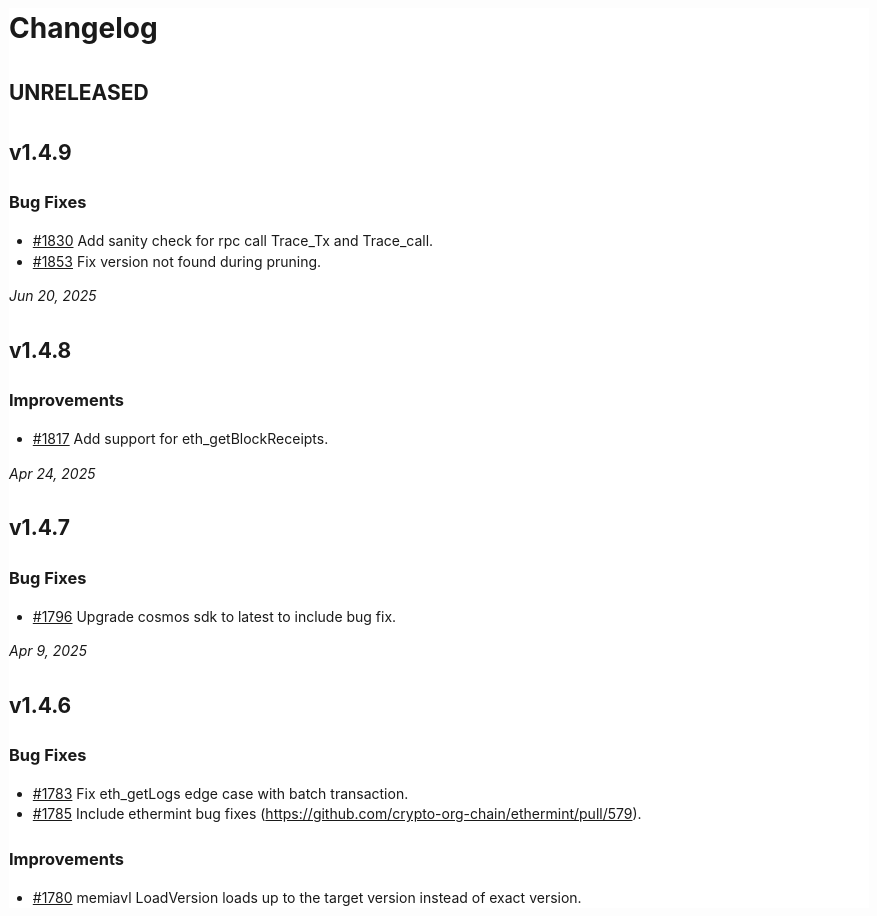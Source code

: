 # Changelog



## UNRELEASED

## v1.4.9

### Bug Fixes

* [#1830](https://github.com/crypto-org-chain/cronos/pull/1830) Add sanity check for rpc call Trace_Tx and Trace_call.
* [#1853](https://github.com/crypto-org-chain/cronos/pull/1853) Fix version not found during pruning.

*Jun 20, 2025*

## v1.4.8

### Improvements

* [#1817](https://github.com/crypto-org-chain/cronos/pull/1817) Add support for eth_getBlockReceipts.

*Apr 24, 2025*

## v1.4.7

### Bug Fixes

* [#1796](https://github.com/crypto-org-chain/cronos/pull/1796) Upgrade cosmos sdk to latest to include bug fix.


*Apr 9, 2025*

## v1.4.6

### Bug Fixes

* [#1783](https://github.com/crypto-org-chain/cronos/pull/1783) Fix eth_getLogs edge case with batch transaction.
* [#1785](https://github.com/crypto-org-chain/cronos/pull/1785) Include ethermint bug fixes (https://github.com/crypto-org-chain/ethermint/pull/579).

### Improvements

* [#1780](https://github.com/crypto-org-chain/cronos/pull/1780) memiavl LoadVersion loads up to the target version instead of exact version.
